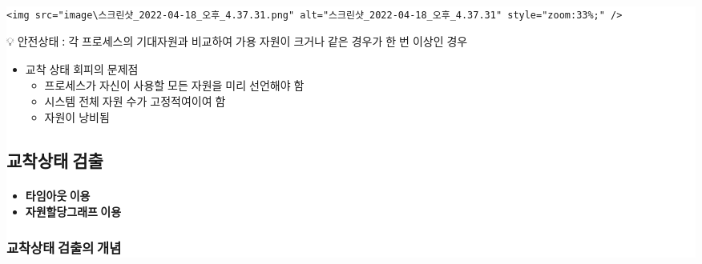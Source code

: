     <img src="image\스크린샷_2022-04-18_오후_4.37.31.png" alt="스크린샷_2022-04-18_오후_4.37.31" style="zoom:33%;" />

<aside>
💡 안전상태 : 각 프로세스의 기대자원과 비교하여 가용 자원이 크거나 같은 경우가 한 번 이상인 경우



- 교착 상태 회피의 문제점
    - 프로세스가 자신이 사용할 모든 자원을 미리 선언해야 함
    - 시스템 전체 자원 수가 고정적여이여 함
    - 자원이 낭비됨
    



## 교착상태 검출

- **타임아웃 이용**
- **자원할당그래프 이용**



### 교착상태 검출의 개념
